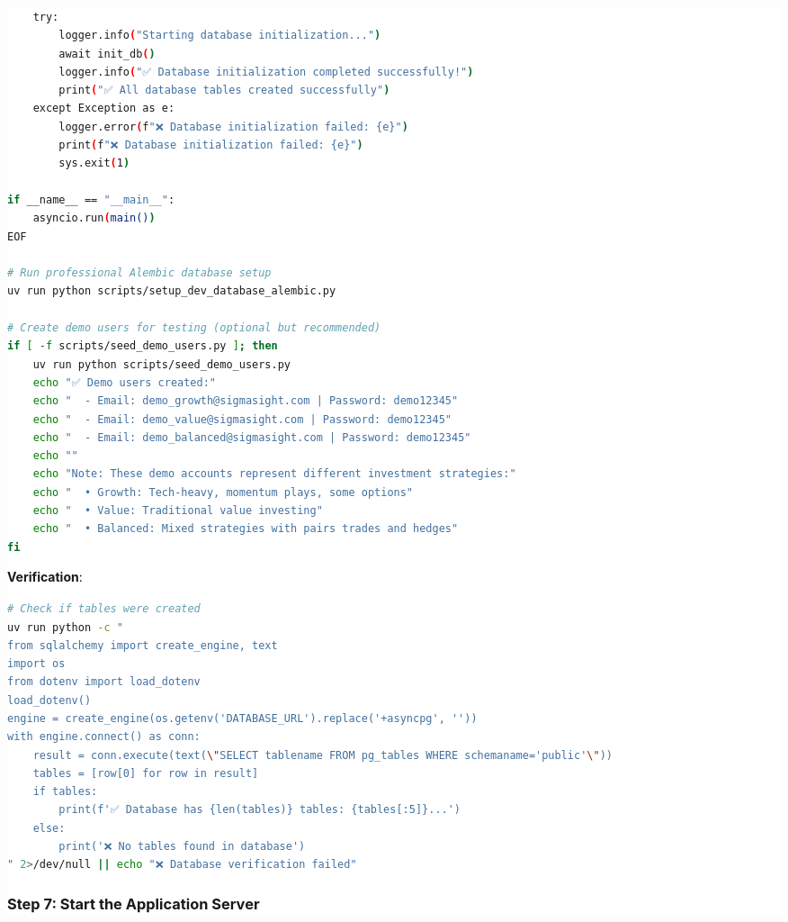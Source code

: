 ```bash
    try:
        logger.info("Starting database initialization...")
        await init_db()
        logger.info("✅ Database initialization completed successfully!")
        print("✅ All database tables created successfully")
    except Exception as e:
        logger.error(f"❌ Database initialization failed: {e}")
        print(f"❌ Database initialization failed: {e}")
        sys.exit(1)

if __name__ == "__main__":
    asyncio.run(main())
EOF

# Run professional Alembic database setup
uv run python scripts/setup_dev_database_alembic.py

# Create demo users for testing (optional but recommended)
if [ -f scripts/seed_demo_users.py ]; then
    uv run python scripts/seed_demo_users.py
    echo "✅ Demo users created:"
    echo "  - Email: demo_growth@sigmasight.com | Password: demo12345"
    echo "  - Email: demo_value@sigmasight.com | Password: demo12345"
    echo "  - Email: demo_balanced@sigmasight.com | Password: demo12345"
    echo ""
    echo "Note: These demo accounts represent different investment strategies:"
    echo "  • Growth: Tech-heavy, momentum plays, some options"
    echo "  • Value: Traditional value investing"
    echo "  • Balanced: Mixed strategies with pairs trades and hedges"
fi
```

**Verification**:
```bash
# Check if tables were created
uv run python -c "
from sqlalchemy import create_engine, text
import os
from dotenv import load_dotenv
load_dotenv()
engine = create_engine(os.getenv('DATABASE_URL').replace('+asyncpg', ''))
with engine.connect() as conn:
    result = conn.execute(text(\"SELECT tablename FROM pg_tables WHERE schemaname='public'\"))
    tables = [row[0] for row in result]
    if tables:
        print(f'✅ Database has {len(tables)} tables: {tables[:5]}...')
    else:
        print('❌ No tables found in database')
" 2>/dev/null || echo "❌ Database verification failed"
```

### Step 7: Start the Application Server
